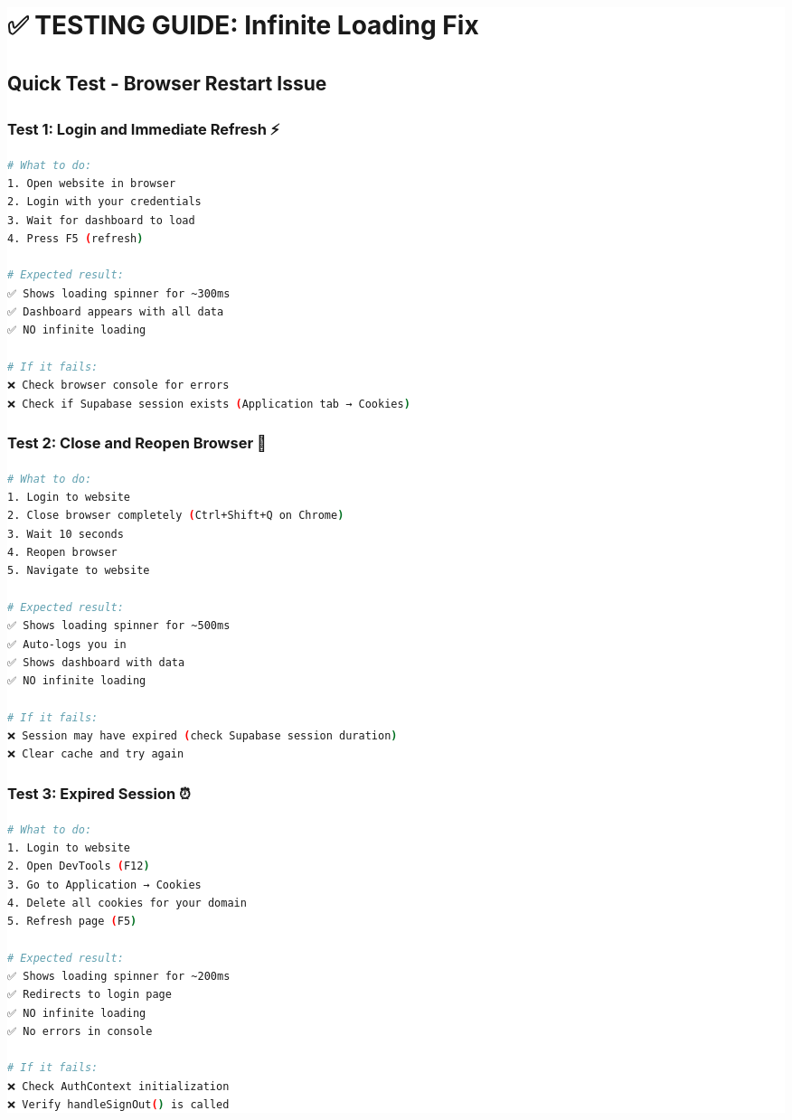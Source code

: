 # ✅ TESTING GUIDE: Infinite Loading Fix

## **Quick Test - Browser Restart Issue**

### **Test 1: Login and Immediate Refresh** ⚡

```bash
# What to do:
1. Open website in browser
2. Login with your credentials
3. Wait for dashboard to load
4. Press F5 (refresh)

# Expected result:
✅ Shows loading spinner for ~300ms
✅ Dashboard appears with all data
✅ NO infinite loading

# If it fails:
❌ Check browser console for errors
❌ Check if Supabase session exists (Application tab → Cookies)
```

### **Test 2: Close and Reopen Browser** 🔄

```bash
# What to do:
1. Login to website
2. Close browser completely (Ctrl+Shift+Q on Chrome)
3. Wait 10 seconds
4. Reopen browser
5. Navigate to website

# Expected result:
✅ Shows loading spinner for ~500ms
✅ Auto-logs you in
✅ Shows dashboard with data
✅ NO infinite loading

# If it fails:
❌ Session may have expired (check Supabase session duration)
❌ Clear cache and try again
```

### **Test 3: Expired Session** ⏰

```bash
# What to do:
1. Login to website
2. Open DevTools (F12)
3. Go to Application → Cookies
4. Delete all cookies for your domain
5. Refresh page (F5)

# Expected result:
✅ Shows loading spinner for ~200ms
✅ Redirects to login page
✅ NO infinite loading
✅ No errors in console

# If it fails:
❌ Check AuthContext initialization
❌ Verify handleSignOut() is called
```